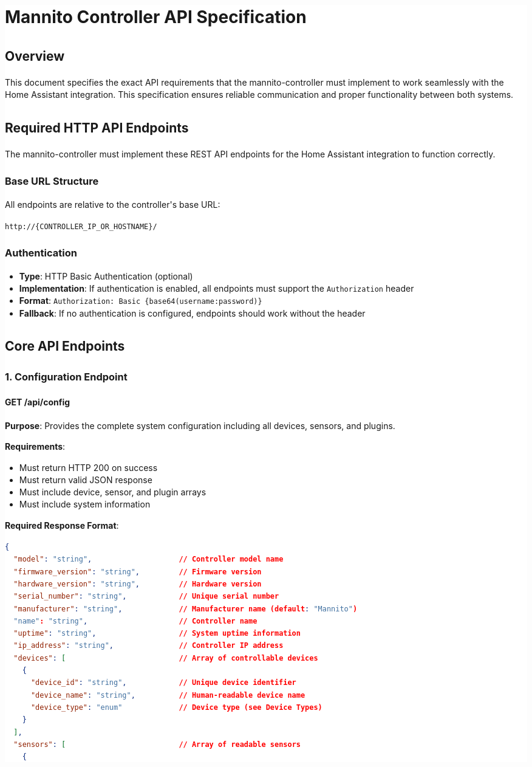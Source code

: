 # Mannito Controller API Specification

## Overview

This document specifies the exact API requirements that the mannito-controller must implement to work seamlessly with the Home Assistant integration. This specification ensures reliable communication and proper functionality between both systems.

## Required HTTP API Endpoints

The mannito-controller must implement these REST API endpoints for the Home Assistant integration to function correctly.

### Base URL Structure

All endpoints are relative to the controller's base URL:
```
http://{CONTROLLER_IP_OR_HOSTNAME}/
```

### Authentication

- **Type**: HTTP Basic Authentication (optional)
- **Implementation**: If authentication is enabled, all endpoints must support the `Authorization` header
- **Format**: `Authorization: Basic {base64(username:password)}`
- **Fallback**: If no authentication is configured, endpoints should work without the header

## Core API Endpoints

### 1. Configuration Endpoint

#### GET /api/config

**Purpose**: Provides the complete system configuration including all devices, sensors, and plugins.

**Requirements**:
- Must return HTTP 200 on success
- Must return valid JSON response
- Must include device, sensor, and plugin arrays
- Must include system information

**Required Response Format**:
```json
{
  "model": "string",                    // Controller model name
  "firmware_version": "string",         // Firmware version
  "hardware_version": "string",         // Hardware version  
  "serial_number": "string",            // Unique serial number
  "manufacturer": "string",             // Manufacturer name (default: "Mannito")
  "name": "string",                     // Controller name
  "uptime": "string",                   // System uptime information
  "ip_address": "string",               // Controller IP address
  "devices": [                          // Array of controllable devices
    {
      "device_id": "string",            // Unique device identifier
      "device_name": "string",          // Human-readable device name
      "device_type": "enum"             // Device type (see Device Types)
    }
  ],
  "sensors": [                          // Array of readable sensors
    {
```